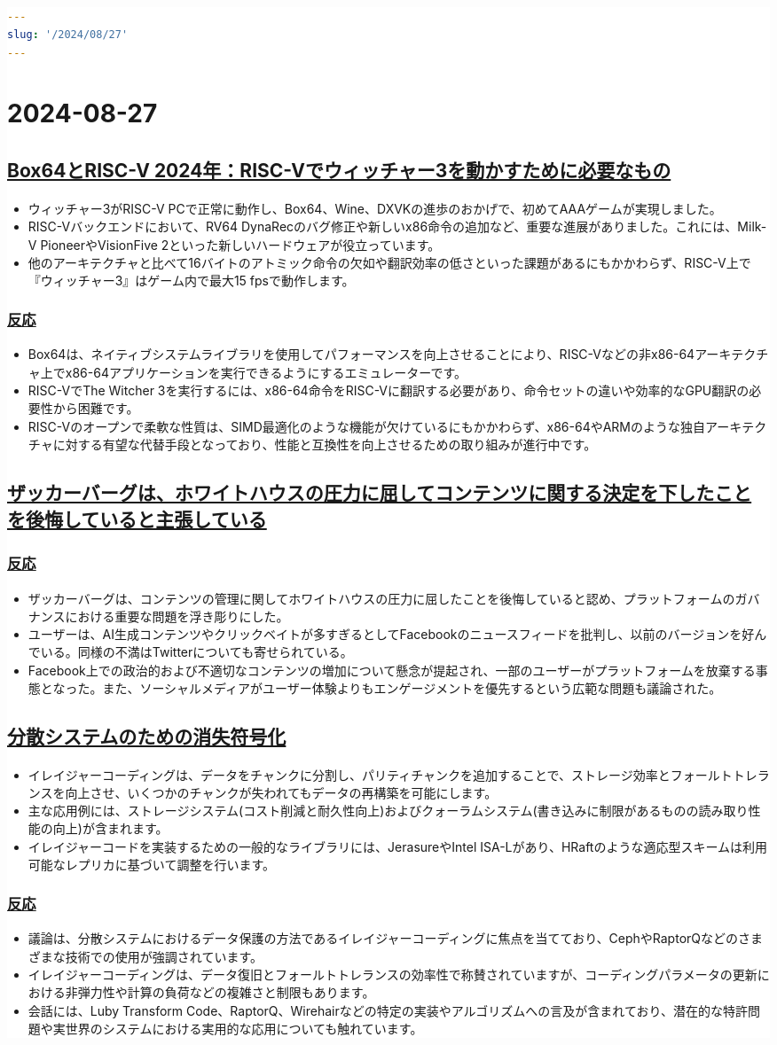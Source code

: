 ```yaml
---
slug: '/2024/08/27'
---
```


# 2024-08-27

## [Box64とRISC-V 2024年：RISC-Vでウィッチャー3を動かすために必要なもの](https://box86.org/2024/08/box64-and-risc-v-in-2024/)

- ウィッチャー3がRISC-V PCで正常に動作し、Box64、Wine、DXVKの進歩のおかげで、初めてAAAゲームが実現しました。
- RISC-Vバックエンドにおいて、RV64 DynaRecのバグ修正や新しいx86命令の追加など、重要な進展がありました。これには、Milk-V PioneerやVisionFive 2といった新しいハードウェアが役立っています。
- 他のアーキテクチャと比べて16バイトのアトミック命令の欠如や翻訳効率の低さといった課題があるにもかかわらず、RISC-V上で『ウィッチャー3』はゲーム内で最大15 fpsで動作します。

### [反応](https://news.ycombinator.com/item?id=41364549)

- Box64は、ネイティブシステムライブラリを使用してパフォーマンスを向上させることにより、RISC-Vなどの非x86-64アーキテクチャ上でx86-64アプリケーションを実行できるようにするエミュレーターです。
- RISC-VでThe Witcher 3を実行するには、x86-64命令をRISC-Vに翻訳する必要があり、命令セットの違いや効率的なGPU翻訳の必要性から困難です。
- RISC-Vのオープンで柔軟な性質は、SIMD最適化のような機能が欠けているにもかかわらず、x86-64やARMのような独自アーキテクチャに対する有望な代替手段となっており、性能と互換性を向上させるための取り組みが進行中です。

## [ザッカーバーグは、ホワイトハウスの圧力に屈してコンテンツに関する決定を下したことを後悔していると主張している](https://www.politico.com/news/2024/08/26/zuckerberg-meta-white-house-pressure-00176399)

### [反応](https://news.ycombinator.com/item?id=41365868)

- ザッカーバーグは、コンテンツの管理に関してホワイトハウスの圧力に屈したことを後悔していると認め、プラットフォームのガバナンスにおける重要な問題を浮き彫りにした。
- ユーザーは、AI生成コンテンツやクリックベイトが多すぎるとしてFacebookのニュースフィードを批判し、以前のバージョンを好んでいる。同様の不満はTwitterについても寄せられている。
- Facebook上での政治的および不適切なコンテンツの増加について懸念が提起され、一部のユーザーがプラットフォームを放棄する事態となった。また、ソーシャルメディアがユーザー体験よりもエンゲージメントを優先するという広範な問題も議論された。

## [分散システムのための消失符号化](https://transactional.blog/blog/2024-erasure-coding)

- イレイジャーコーディングは、データをチャンクに分割し、パリティチャンクを追加することで、ストレージ効率とフォールトトレランスを向上させ、いくつかのチャンクが失われてもデータの再構築を可能にします。
- 主な応用例には、ストレージシステム(コスト削減と耐久性向上)およびクォーラムシステム(書き込みに制限があるものの読み取り性能の向上)が含まれます。
- イレイジャーコードを実装するための一般的なライブラリには、JerasureやIntel ISA-Lがあり、HRaftのような適応型スキームは利用可能なレプリカに基づいて調整を行います。

### [反応](https://news.ycombinator.com/item?id=41361281)

- 議論は、分散システムにおけるデータ保護の方法であるイレイジャーコーディングに焦点を当てており、CephやRaptorQなどのさまざまな技術での使用が強調されています。
- イレイジャーコーディングは、データ復旧とフォールトトレランスの効率性で称賛されていますが、コーディングパラメータの更新における非弾力性や計算の負荷などの複雑さと制限もあります。
- 会話には、Luby Transform Code、RaptorQ、Wirehairなどの特定の実装やアルゴリズムへの言及が含まれており、潜在的な特許問題や実世界のシステムにおける実用的な応用についても触れています。
